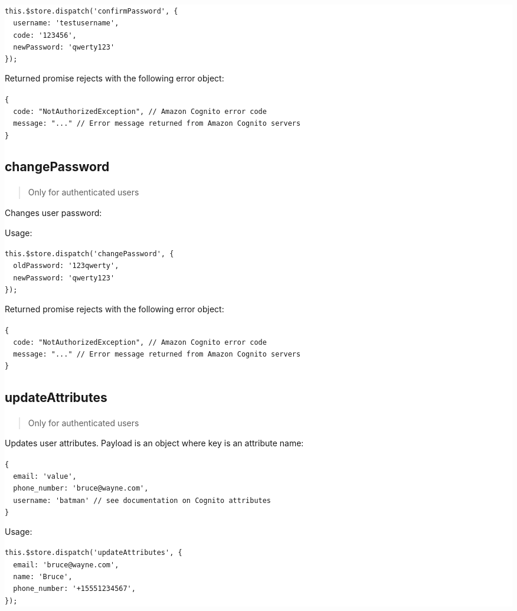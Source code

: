 ```
this.$store.dispatch('confirmPassword', {
  username: 'testusername',
  code: '123456',
  newPassword: 'qwerty123'
});
```

Returned promise rejects with the following error object:

```
{
  code: "NotAuthorizedException", // Amazon Cognito error code
  message: "..." // Error message returned from Amazon Cognito servers
}
```

## changePassword

> Only for authenticated users

Changes user password:

Usage:

```
this.$store.dispatch('changePassword', {
  oldPassword: '123qwerty',
  newPassword: 'qwerty123'
});
```

Returned promise rejects with the following error object:

```
{
  code: "NotAuthorizedException", // Amazon Cognito error code
  message: "..." // Error message returned from Amazon Cognito servers
}
```

## updateAttributes

> Only for authenticated users

Updates user attributes. Payload is an object where key is an attribute name:

```
{
  email: 'value',
  phone_number: 'bruce@wayne.com',
  username: 'batman' // see documentation on Cognito attributes
}
```

Usage:

```
this.$store.dispatch('updateAttributes', {
  email: 'bruce@wayne.com',
  name: 'Bruce',
  phone_number: '+15551234567',
});
```
